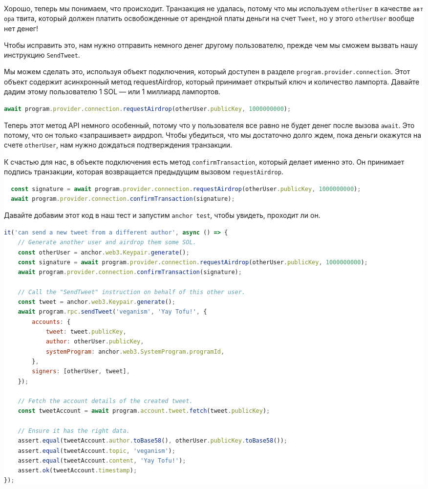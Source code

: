 Хорошо, теперь мы понимаем, что происходит. Транзакция не удалась, потому что мы используем `otherUser` в качестве `автора` твита, который должен платить освобожденные от арендной платы деньги на счет `Tweet`, но у этого `otherUser` вообще нет денег!

Чтобы исправить это, нам нужно отправить немного денег другому пользователю, прежде чем мы сможем вызвать нашу инструкцию `SendTweet`.

Мы можем сделать это, используя объект подключения, который доступен в разделе `program.provider.connection`. Этот объект содержит асинхронный метод requestAirdrop, который принимает открытый ключ и количество лампорта. Давайте дадим этому пользователю 1 SOL — или 1 миллиард лампортов.

```js
await program.provider.connection.requestAirdrop(otherUser.publicKey, 1000000000);
```

Теперь этот метод API немного особенный, потому что у пользователя все равно не будет денег после вызова `await`. Это потому, что он только «запрашивает» аирдроп. Чтобы убедиться, что мы достаточно долго ждем, пока деньги окажутся на счете `otherUser`, нам нужно дождаться подтверждения транзакции.

К счастью для нас, в объекте подключения есть метод `confirmTransaction`, который делает именно это. Он принимает подпись транзакции, которая возвращается предыдущим вызовом `requestAirdrop`.

```js
  const signature = await program.provider.connection.requestAirdrop(otherUser.publicKey, 1000000000);
  await program.provider.connection.confirmTransaction(signature);
```

Давайте добавим этот код в наш тест и запустим `anchor test`, чтобы увидеть, проходит ли он.

```js
it('can send a new tweet from a different author', async () => {
    // Generate another user and airdrop them some SOL.
    const otherUser = anchor.web3.Keypair.generate();
    const signature = await program.provider.connection.requestAirdrop(otherUser.publicKey, 1000000000);
    await program.provider.connection.confirmTransaction(signature);

    // Call the "SendTweet" instruction on behalf of this other user.
    const tweet = anchor.web3.Keypair.generate();
    await program.rpc.sendTweet('veganism', 'Yay Tofu!', {
        accounts: {
            tweet: tweet.publicKey,
            author: otherUser.publicKey,
            systemProgram: anchor.web3.SystemProgram.programId,
        },
        signers: [otherUser, tweet],
    });

    // Fetch the account details of the created tweet.
    const tweetAccount = await program.account.tweet.fetch(tweet.publicKey);

    // Ensure it has the right data.
    assert.equal(tweetAccount.author.toBase58(), otherUser.publicKey.toBase58());
    assert.equal(tweetAccount.topic, 'veganism');
    assert.equal(tweetAccount.content, 'Yay Tofu!');
    assert.ok(tweetAccount.timestamp);
});
```
